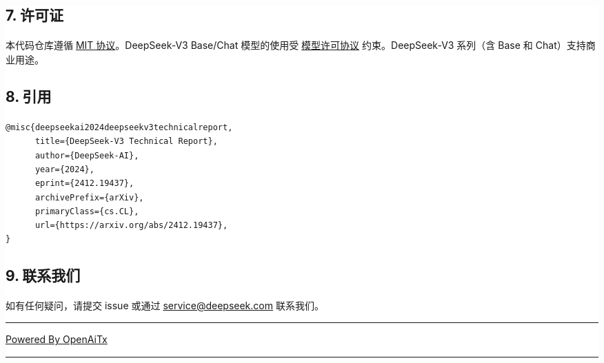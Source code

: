 ## 7. 许可证
本代码仓库遵循 [MIT 协议](LICENSE-CODE)。DeepSeek-V3 Base/Chat 模型的使用受 [模型许可协议](LICENSE-MODEL) 约束。DeepSeek-V3 系列（含 Base 和 Chat）支持商业用途。

## 8. 引用
```
@misc{deepseekai2024deepseekv3technicalreport,
      title={DeepSeek-V3 Technical Report}, 
      author={DeepSeek-AI},
      year={2024},
      eprint={2412.19437},
      archivePrefix={arXiv},
      primaryClass={cs.CL},
      url={https://arxiv.org/abs/2412.19437}, 
}
```

## 9. 联系我们
如有任何疑问，请提交 issue 或通过 [service@deepseek.com](service@deepseek.com) 联系我们。


---


[Powered By OpenAiTx](https://github.com/OpenAiTx/OpenAiTx)


---